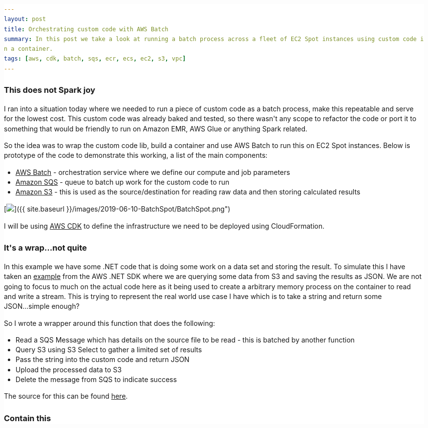 ```yaml
---
layout: post
title: Orchestrating custom code with AWS Batch
summary: In this post we take a look at running a batch process across a fleet of EC2 Spot instances using custom code in a container.
tags: [aws, cdk, batch, sqs, ecr, ecs, ec2, s3, vpc]
---
```


### This does not Spark joy

I ran into a situation today where we needed to run a piece of custom code as a batch process, make this repeatable and serve for the lowest cost. This custom code was already baked and tested, so there wasn't any scope to refactor the code or port it to something that would be friendly to run on Amazon EMR, AWS Glue or anything Spark related.

So the idea was to wrap the custom code lib, build a container and use AWS Batch to run this on EC2 Spot instances. Below is prototype of the code to demonstrate this working, a list of the main components:

* [AWS Batch](https://aws.amazon.com/batch) - orchestration service where we define our compute and job parameters
* [Amazon SQS](https://aws.amazon.com/sqs) - queue to batch up work for the custom code to run
* [Amazon S3](https://aws.amazon.com/s3) - this is used as the source/destination for reading raw data and then storing calculated results

[<img src="{{ site.baseurl }}/images/2019-06-10-BatchSpot/BatchSpot.png" style="width: 600px;"/>]({{ site.baseurl }}/images/2019-06-10-BatchSpot/BatchSpot.png")

I will be using [AWS CDK](https://docs.aws.amazon.com/cdk/latest/guide/home.html) to define the infrastructure we need to be deployed using CloudFormation.

### It's a wrap...not quite

In this example we have some .NET code that is doing some work on a data set and storing the result. To simulate this I have taken an [example](https://aws.amazon.com/blogs/developer/amazon-s3-select-support-in-the-aws-sdk-for-net/) from the AWS .NET SDK where we are querying some data from S3 and saving the results as JSON. We are not going to focus to much on the actual code here as it being used to create a arbitrary memory process on the container to read and write a stream. This is trying to represent the real world use case I have which is to take a string and return some JSON...simple enough? 

So I wrote a wrapper around this function that does the following:
* Read a SQS Message which has details on the source file to be read - this is batched by another function
* Query S3 using S3 Select to gather a limited set of results
* Pass the string into the custom code and return JSON
* Upload the processed data to S3
* Delete the message from SQS to indicate success

The source for this can be found [here](https://github.com/msimpsonnz/aws-misc/tree/master/spot-net/Fun.Joiner).

### Contain this
